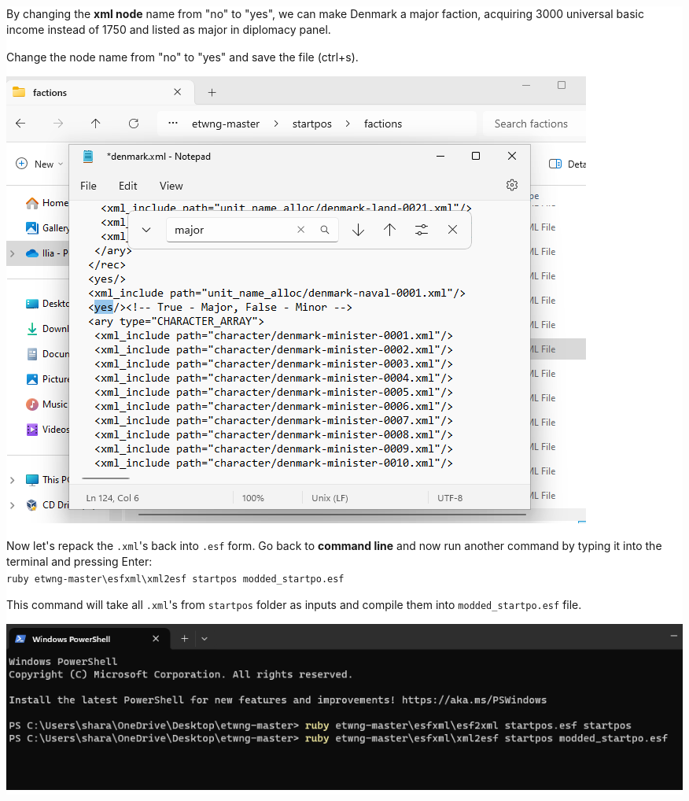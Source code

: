 By changing the **xml node** name from "no" to "yes", we can make Denmark a major faction, acquiring 3000 universal basic income instead of 1750 and listed as major in diplomacy panel.

Change the node name from "no" to "yes" and save the file (ctrl+s).

![esf2xml tutorial](../images/esf2xml_11.png "esf2xml tutorial")

Now let's repack the `.xml`'s back into `.esf` form. Go back to **command line** and now run another command by typing it into the terminal and pressing Enter:  
`ruby etwng-master\esfxml\xml2esf startpos modded_startpo.esf`

This command will take all `.xml`'s from `startpos` folder as inputs and compile them into `modded_startpo.esf` file.

![esf2xml tutorial](../images/esf2xml_12.png "esf2xml tutorial")
